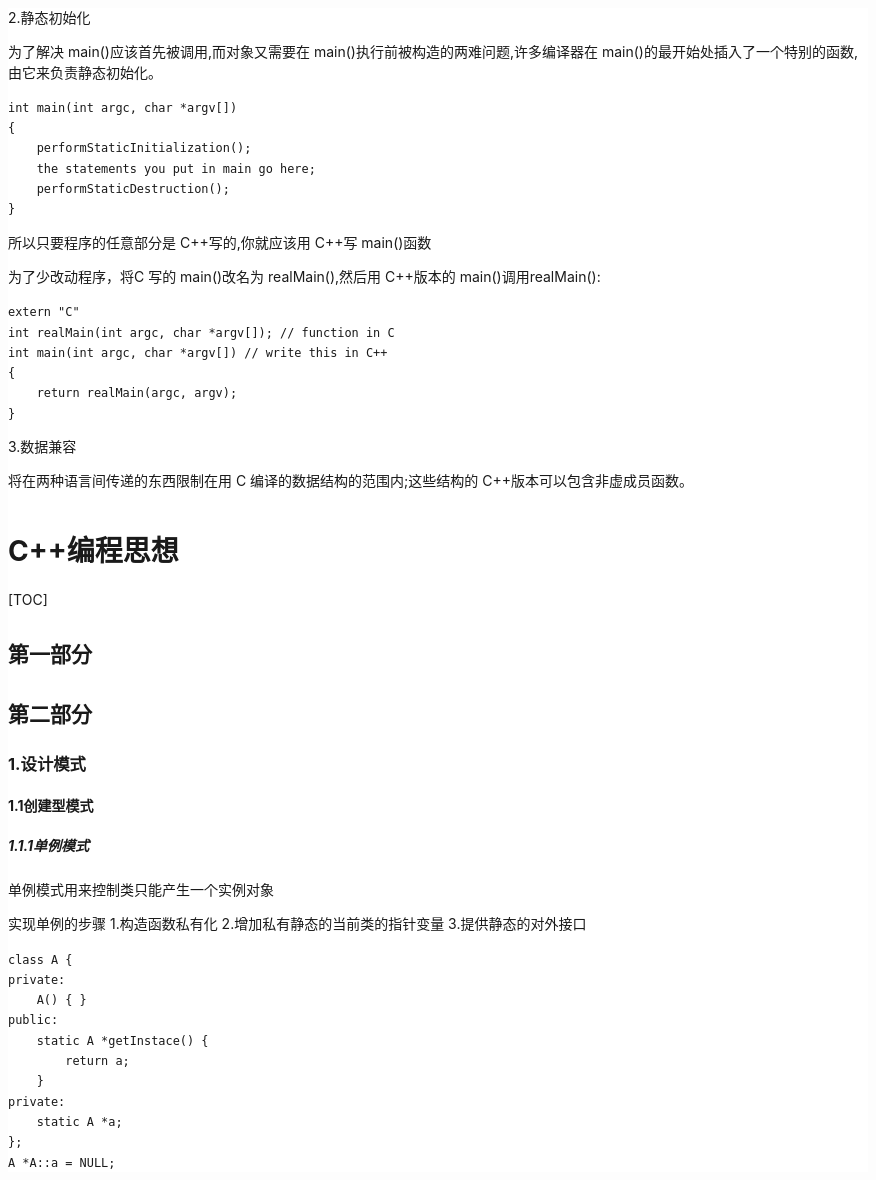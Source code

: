 2.静态初始化

为了解决 main()应该首先被调用,而对象又需要在 main()执行前被构造的两难问题,许多编译器在 main()的最开始处插入了一个特别的函数,由它来负责静态初始化。

```
int main(int argc, char *argv[])
{
    performStaticInitialization();
    the statements you put in main go here;
    performStaticDestruction();
}
```

所以只要程序的任意部分是 C++写的,你就应该用 C++写 main()函数

为了少改动程序，将C 写的 main()改名为 realMain(),然后用 C++版本的 main()调用realMain():

```
extern "C"
int realMain(int argc, char *argv[]); // function in C
int main(int argc, char *argv[]) // write this in C++
{
    return realMain(argc, argv);
}
```

3.数据兼容

将在两种语言间传递的东西限制在用 C 编译的数据结构的范围内;这些结构的 C++版本可以包含非虚成员函数。

# C++编程思想

[TOC]

## 第一部分

## 第二部分

### 1.设计模式

#### 1.1创建型模式

##### 1.1.1单例模式

单例模式用来控制类只能产生一个实例对象

实现单例的步骤
1.构造函数私有化
2.增加私有静态的当前类的指针变量
3.提供静态的对外接口

```
class A {
private:
    A() { }
public:
    static A *getInstace() {
        return a;
    }
private:
    static A *a;
};
A *A::a = NULL;
```
